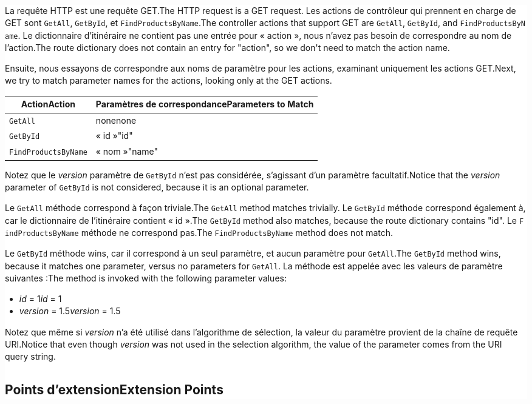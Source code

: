 <span data-ttu-id="673f4-240">La requête HTTP est une requête GET.</span><span class="sxs-lookup"><span data-stu-id="673f4-240">The HTTP request is a GET request.</span></span> <span data-ttu-id="673f4-241">Les actions de contrôleur qui prennent en charge de GET sont `GetAll`, `GetById`, et `FindProductsByName`.</span><span class="sxs-lookup"><span data-stu-id="673f4-241">The controller actions that support GET are `GetAll`, `GetById`, and `FindProductsByName`.</span></span> <span data-ttu-id="673f4-242">Le dictionnaire d’itinéraire ne contient pas une entrée pour « action », nous n’avez pas besoin de correspondre au nom de l’action.</span><span class="sxs-lookup"><span data-stu-id="673f4-242">The route dictionary does not contain an entry for "action", so we don't need to match the action name.</span></span>

<span data-ttu-id="673f4-243">Ensuite, nous essayons de correspondre aux noms de paramètre pour les actions, examinant uniquement les actions GET.</span><span class="sxs-lookup"><span data-stu-id="673f4-243">Next, we try to match parameter names for the actions, looking only at the GET actions.</span></span>

| <span data-ttu-id="673f4-244">Action</span><span class="sxs-lookup"><span data-stu-id="673f4-244">Action</span></span> | <span data-ttu-id="673f4-245">Paramètres de correspondance</span><span class="sxs-lookup"><span data-stu-id="673f4-245">Parameters to Match</span></span> |
| --- | --- |
| `GetAll` | <span data-ttu-id="673f4-246">none</span><span class="sxs-lookup"><span data-stu-id="673f4-246">none</span></span> |
| `GetById` | <span data-ttu-id="673f4-247">« id »</span><span class="sxs-lookup"><span data-stu-id="673f4-247">"id"</span></span> |
| `FindProductsByName` | <span data-ttu-id="673f4-248">« nom »</span><span class="sxs-lookup"><span data-stu-id="673f4-248">"name"</span></span> |

<span data-ttu-id="673f4-249">Notez que le *version* paramètre de `GetById` n’est pas considérée, s’agissant d’un paramètre facultatif.</span><span class="sxs-lookup"><span data-stu-id="673f4-249">Notice that the *version* parameter of `GetById` is not considered, because it is an optional parameter.</span></span>

<span data-ttu-id="673f4-250">Le `GetAll` méthode correspond à façon triviale.</span><span class="sxs-lookup"><span data-stu-id="673f4-250">The `GetAll` method matches trivially.</span></span> <span data-ttu-id="673f4-251">Le `GetById` méthode correspond également à, car le dictionnaire de l’itinéraire contient « id ».</span><span class="sxs-lookup"><span data-stu-id="673f4-251">The `GetById` method also matches, because the route dictionary contains "id".</span></span> <span data-ttu-id="673f4-252">Le `FindProductsByName` méthode ne correspond pas.</span><span class="sxs-lookup"><span data-stu-id="673f4-252">The `FindProductsByName` method does not match.</span></span>

<span data-ttu-id="673f4-253">Le `GetById` méthode wins, car il correspond à un seul paramètre, et aucun paramètre pour `GetAll`.</span><span class="sxs-lookup"><span data-stu-id="673f4-253">The `GetById` method wins, because it matches one parameter, versus no parameters for `GetAll`.</span></span> <span data-ttu-id="673f4-254">La méthode est appelée avec les valeurs de paramètre suivantes :</span><span class="sxs-lookup"><span data-stu-id="673f4-254">The method is invoked with the following parameter values:</span></span>

- <span data-ttu-id="673f4-255">*id* = 1</span><span class="sxs-lookup"><span data-stu-id="673f4-255">*id* = 1</span></span>
- <span data-ttu-id="673f4-256">*version* = 1.5</span><span class="sxs-lookup"><span data-stu-id="673f4-256">*version* = 1.5</span></span>

<span data-ttu-id="673f4-257">Notez que même si *version* n’a été utilisé dans l’algorithme de sélection, la valeur du paramètre provient de la chaîne de requête URI.</span><span class="sxs-lookup"><span data-stu-id="673f4-257">Notice that even though *version* was not used in the selection algorithm, the value of the parameter comes from the URI query string.</span></span>

## <a name="extension-points"></a><span data-ttu-id="673f4-258">Points d’extension</span><span class="sxs-lookup"><span data-stu-id="673f4-258">Extension Points</span></span>
